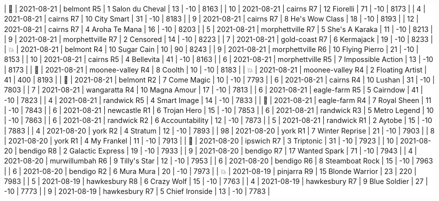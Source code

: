 | :2nd_place_medal: | 2021-08-21 | belmont R5             | 1 Salon du Cheval   |     13 |      -10 |     8163 |
| 10                | 2021-08-21 | cairns R7              | 12 Fiorelli         |     71 |      -10 |     8173 |
| 4                 | 2021-08-21 | cairns R7              | 10 City Smart       |     31 |      -10 |     8183 |
| 9                 | 2021-08-21 | cairns R7              | 8 He's Wow Class    |     18 |      -10 |     8193 |
| 12                | 2021-08-21 | cairns R7              | 4 Aroha Te Mana     |     16 |      -10 |     8203 |
| 5                 | 2021-08-21 | morphettville R7       | 5 She's A Karaka    |     11 |      -10 |     8213 |
| 9                 | 2021-08-21 | morphettville R7       | 2 Censored          |     14 |      -10 |     8223 |
| 7                 | 2021-08-21 | gold-coast R7          | 6 Kermajack         |     19 |      -10 |     8233 |
| :boom:            | 2021-08-21 | belmont R4             | 10 Sugar Cain       |     10 |       90 |     8243 |
| 9                 | 2021-08-21 | morphettville R6       | 10 Flying Pierro    |     21 |      -10 |     8153 |
| 10                | 2021-08-21 | cairns R5              | 4 Bellevita         |     41 |      -10 |     8163 |
| 6                 | 2021-08-21 | morphettville R5       | 7 Impossible Action |     13 |      -10 |     8173 |
| :2nd_place_medal: | 2021-08-21 | moonee-valley R4       | 8 Coolth            |     10 |      -10 |     8183 |
| :boom:            | 2021-08-21 | moonee-valley R4       | 2 Floating Artist   |     41 |      400 |     8193 |
| :2nd_place_medal: | 2021-08-21 | belmont R2             | 7 Come Magic        |     10 |      -10 |     7793 |
| 6                 | 2021-08-21 | cairns R4              | 10 Lushan           |     31 |      -10 |     7803 |
| 7                 | 2021-08-21 | wangaratta R4          | 10 Magna Amour      |     17 |      -10 |     7813 |
| 6                 | 2021-08-21 | eagle-farm R5          | 5 Cairndow          |     41 |      -10 |     7823 |
| 4                 | 2021-08-21 | randwick R5            | 4 Smart Image       |     14 |      -10 |     7833 |
| :3rd_place_medal: | 2021-08-21 | eagle-farm R4          | 7 Royal Sheen       |     11 |      -10 |     7843 |
| 6                 | 2021-08-21 | newcastle R1           | 6 Trojan Hero       |     15 |      -10 |     7853 |
| 6                 | 2021-08-21 | randwick R3            | 5 Metro Legend      |     10 |      -10 |     7863 |
| 6                 | 2021-08-21 | randwick R2            | 6 Accountability    |     12 |      -10 |     7873 |
| 5                 | 2021-08-21 | randwick R1            | 2 Aytobe            |     15 |      -10 |     7883 |
| 4                 | 2021-08-20 | york R2                | 4 Stratum           |     12 |      -10 |     7893 |
| 98                | 2021-08-20 | york R1                | 7 Winter Reprise    |     21 |      -10 |     7903 |
| 8                 | 2021-08-20 | york R1                | 4 My Frankel        |     11 |      -10 |     7913 |
| :3rd_place_medal: | 2021-08-20 | ipswich R7             | 3 Triptonic         |     31 |      -10 |     7923 |
| 10                | 2021-08-20 | bendigo R8             | 2 Galactic Express  |     19 |      -10 |     7933 |
| 9                 | 2021-08-20 | bendigo R7             | 17 Wanted Spark     |     71 |      -10 |     7943 |
| 4                 | 2021-08-20 | murwillumbah R6        | 9 Tilly's Star      |     12 |      -10 |     7953 |
| 6                 | 2021-08-20 | bendigo R6             | 8 Steamboat Rock    |     15 |      -10 |     7963 |
| 6                 | 2021-08-20 | bendigo R2             | 6 Mura Mura         |     20 |      -10 |     7973 |
| :boom:            | 2021-08-19 | pinjarra R9            | 15 Blonde Warrior   |     23 |      220 |     7983 |
| 5                 | 2021-08-19 | hawkesbury R8          | 6 Crazy Wolf        |     15 |      -10 |     7763 |
| 4                 | 2021-08-19 | hawkesbury R7          | 9 Blue Soldier      |     27 |      -10 |     7773 |
| 9                 | 2021-08-19 | hawkesbury R7          | 5 Chief Ironside    |     13 |      -10 |     7783 |